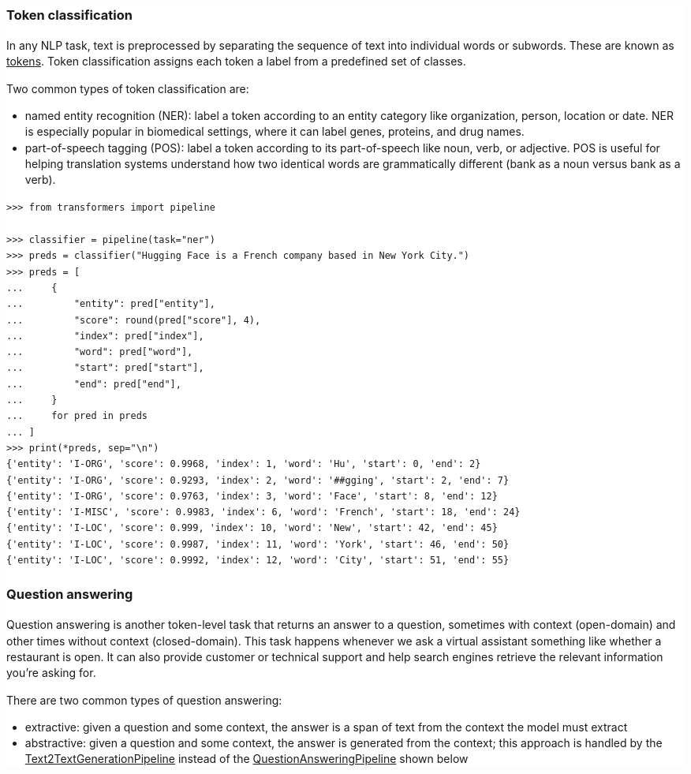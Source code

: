 ### Token classification

In any NLP task, text is preprocessed by separating the sequence of text into individual words or subwords. These are known as [tokens](/glossary#token). Token classification assigns each token a label from a predefined set of classes.

Two common types of token classification are:

-   named entity recognition (NER): label a token according to an entity category like organization, person, location or date. NER is especially popular in biomedical settings, where it can label genes, proteins, and drug names.
-   part-of-speech tagging (POS): label a token according to its part-of-speech like noun, verb, or adjective. POS is useful for helping translation systems understand how two identical words are grammatically different (bank as a noun versus bank as a verb).

```
>>> from transformers import pipeline

>>> classifier = pipeline(task="ner")
>>> preds = classifier("Hugging Face is a French company based in New York City.")
>>> preds = [
...     {
...         "entity": pred["entity"],
...         "score": round(pred["score"], 4),
...         "index": pred["index"],
...         "word": pred["word"],
...         "start": pred["start"],
...         "end": pred["end"],
...     }
...     for pred in preds
... ]
>>> print(*preds, sep="\n")
{'entity': 'I-ORG', 'score': 0.9968, 'index': 1, 'word': 'Hu', 'start': 0, 'end': 2}
{'entity': 'I-ORG', 'score': 0.9293, 'index': 2, 'word': '##gging', 'start': 2, 'end': 7}
{'entity': 'I-ORG', 'score': 0.9763, 'index': 3, 'word': 'Face', 'start': 8, 'end': 12}
{'entity': 'I-MISC', 'score': 0.9983, 'index': 6, 'word': 'French', 'start': 18, 'end': 24}
{'entity': 'I-LOC', 'score': 0.999, 'index': 10, 'word': 'New', 'start': 42, 'end': 45}
{'entity': 'I-LOC', 'score': 0.9987, 'index': 11, 'word': 'York', 'start': 46, 'end': 50}
{'entity': 'I-LOC', 'score': 0.9992, 'index': 12, 'word': 'City', 'start': 51, 'end': 55}
```

### Question answering

Question answering is another token-level task that returns an answer to a question, sometimes with context (open-domain) and other times without context (closed-domain). This task happens whenever we ask a virtual assistant something like whether a restaurant is open. It can also provide customer or technical support and help search engines retrieve the relevant information you’re asking for.

There are two common types of question answering:

-   extractive: given a question and some context, the answer is a span of text from the context the model must extract
-   abstractive: given a question and some context, the answer is generated from the context; this approach is handled by the [Text2TextGenerationPipeline](/docs/transformers/v4.34.0/en/main_classes/pipelines#transformers.Text2TextGenerationPipeline) instead of the [QuestionAnsweringPipeline](/docs/transformers/v4.34.0/en/main_classes/pipelines#transformers.QuestionAnsweringPipeline) shown below
